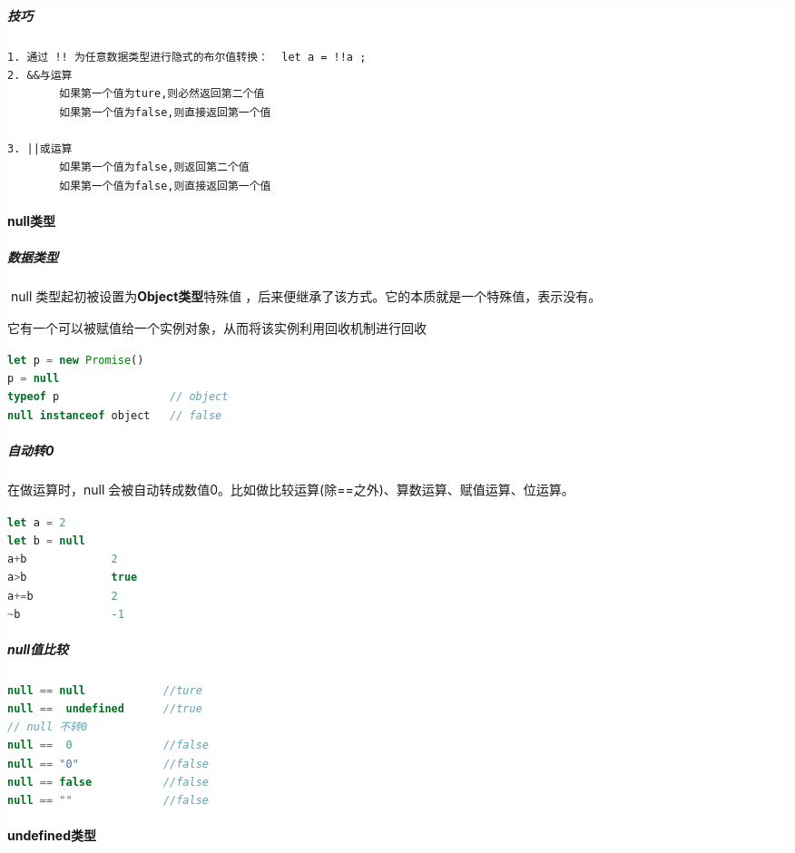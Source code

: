 ##### 技巧

```
1. 通过 !! 为任意数据类型进行隐式的布尔值转换：  let a = !!a ;
2. &&与运算
		如果第一个值为ture,则必然返回第二个值
		如果第一个值为false,则直接返回第一个值
	
3. ||或运算
		如果第一个值为false,则返回第二个值
		如果第一个值为false,则直接返回第一个值 
```



#### null类型

##### 数据类型

​	null 类型起初被设置为**Object类型**特殊值 ，后来便继承了该方式。它的本质就是一个特殊值，表示没有。

​	它有一个可以被赋值给一个实例对象，从而将该实例利用回收机制进行回收

```js
let p = new Promise()
p = null
typeof p   				 // object
null instanceof object 	 // false
```

##### 自动转0

在做运算时，null 会被自动转成数值0。比如做比较运算(除==之外)、算数运算、赋值运算、位运算。

```js
let a = 2
let b = null
a+b 			2
a>b				true
a+=b			2
~b				-1
```

##### null值比较

```js
null == null 			//ture
null ==  undefined	    //true
// null 不转0
null ==  0				//false
null == "0"  			//false
null == false 			//false
null == ""	 			//false
```



#### undefined类型
